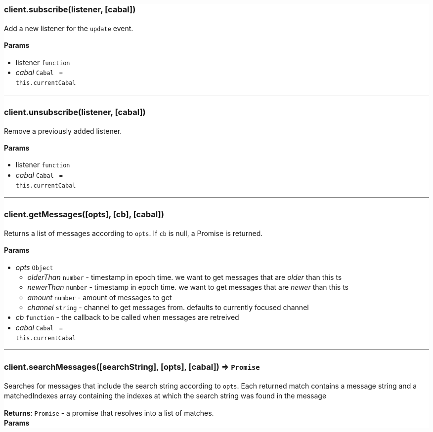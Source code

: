 <a name="Client+subscribe"></a>

### client.subscribe(listener, [cabal])
Add a new listener for the `update` event.

**Params**

- listener <code>function</code>
- *cabal* <code>Cabal</code> <code> = this.currentCabal</code>


* * *

<a name="Client+unsubscribe"></a>

### client.unsubscribe(listener, [cabal])
Remove a previously added listener.

**Params**

- listener <code>function</code>
- *cabal* <code>Cabal</code> <code> = this.currentCabal</code>


* * *

<a name="Client+getMessages"></a>

### client.getMessages([opts], [cb], [cabal])
Returns a list of messages according to `opts`. If `cb` is null, a Promise is returned.

**Params**

- *opts* <code>Object</code>
    - *olderThan* <code>number</code> - timestamp in epoch time. we want to get messages that are *older* than this ts
    - *newerThan* <code>number</code> - timestamp in epoch time. we want to get messages that are *newer* than this ts
    - *amount* <code>number</code> - amount of messages to get
    - *channel* <code>string</code> - channel to get messages from. defaults to currently focused channel
- *cb* <code>function</code> - the callback to be called when messages are retreived
- *cabal* <code>Cabal</code> <code> = this.currentCabal</code>


* * *

<a name="Client+searchMessages"></a>

### client.searchMessages([searchString], [opts], [cabal]) ⇒ <code>Promise</code>
Searches for messages that include the search string according to `opts`.
Each returned match contains a message string and a matchedIndexes array containing the indexes at which the search string was found in the message

**Returns**: <code>Promise</code> - a promise that resolves into a list of matches.  
**Params**
